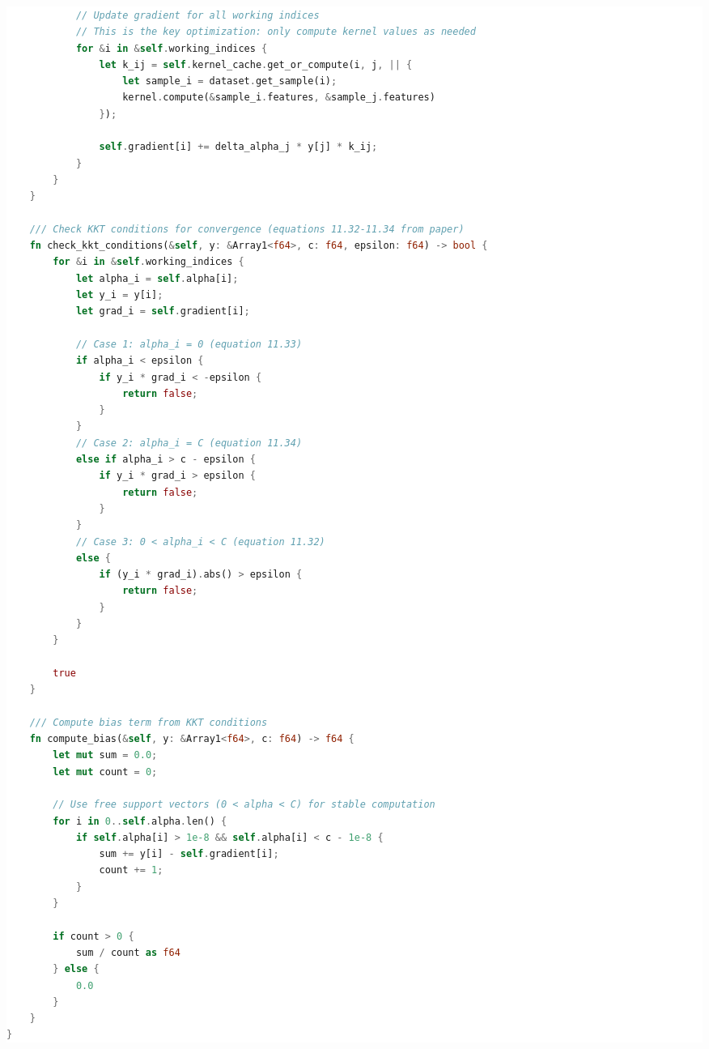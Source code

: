 ```rust
            // Update gradient for all working indices
            // This is the key optimization: only compute kernel values as needed
            for &i in &self.working_indices {
                let k_ij = self.kernel_cache.get_or_compute(i, j, || {
                    let sample_i = dataset.get_sample(i);
                    kernel.compute(&sample_i.features, &sample_j.features)
                });

                self.gradient[i] += delta_alpha_j * y[j] * k_ij;
            }
        }
    }

    /// Check KKT conditions for convergence (equations 11.32-11.34 from paper)
    fn check_kkt_conditions(&self, y: &Array1<f64>, c: f64, epsilon: f64) -> bool {
        for &i in &self.working_indices {
            let alpha_i = self.alpha[i];
            let y_i = y[i];
            let grad_i = self.gradient[i];

            // Case 1: alpha_i = 0 (equation 11.33)
            if alpha_i < epsilon {
                if y_i * grad_i < -epsilon {
                    return false;
                }
            }
            // Case 2: alpha_i = C (equation 11.34)
            else if alpha_i > c - epsilon {
                if y_i * grad_i > epsilon {
                    return false;
                }
            }
            // Case 3: 0 < alpha_i < C (equation 11.32)
            else {
                if (y_i * grad_i).abs() > epsilon {
                    return false;
                }
            }
        }

        true
    }

    /// Compute bias term from KKT conditions
    fn compute_bias(&self, y: &Array1<f64>, c: f64) -> f64 {
        let mut sum = 0.0;
        let mut count = 0;

        // Use free support vectors (0 < alpha < C) for stable computation
        for i in 0..self.alpha.len() {
            if self.alpha[i] > 1e-8 && self.alpha[i] < c - 1e-8 {
                sum += y[i] - self.gradient[i];
                count += 1;
            }
        }

        if count > 0 {
            sum / count as f64
        } else {
            0.0
        }
    }
}
```